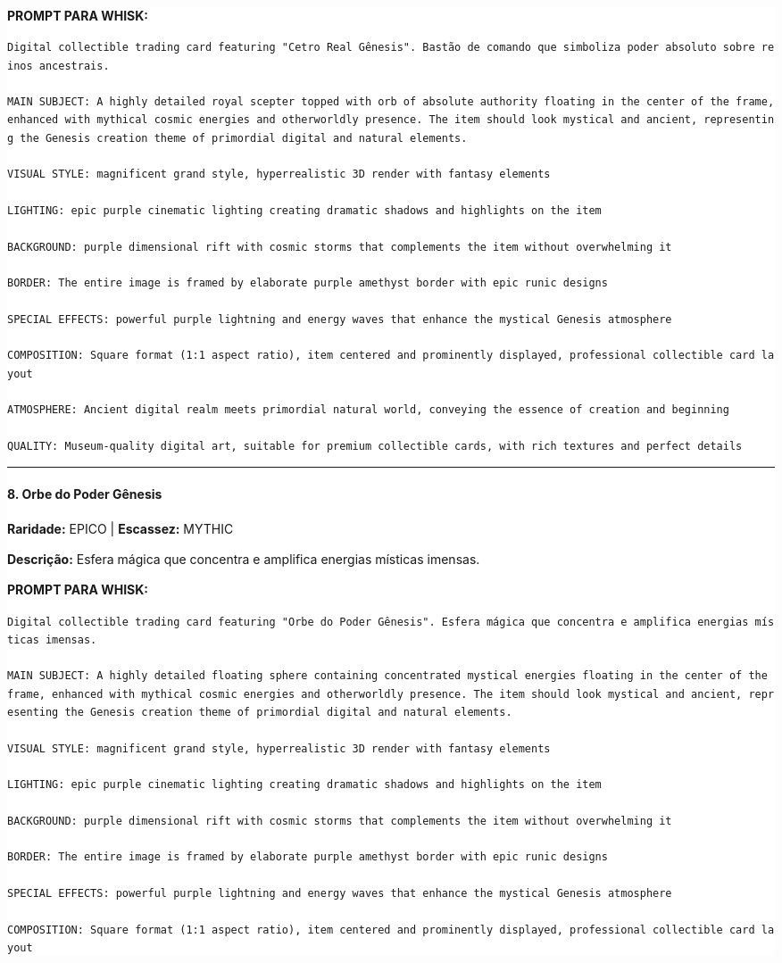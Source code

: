 **PROMPT PARA WHISK:**
```
Digital collectible trading card featuring "Cetro Real Gênesis". Bastão de comando que simboliza poder absoluto sobre reinos ancestrais.

MAIN SUBJECT: A highly detailed royal scepter topped with orb of absolute authority floating in the center of the frame, enhanced with mythical cosmic energies and otherworldly presence. The item should look mystical and ancient, representing the Genesis creation theme of primordial digital and natural elements.

VISUAL STYLE: magnificent grand style, hyperrealistic 3D render with fantasy elements

LIGHTING: epic purple cinematic lighting creating dramatic shadows and highlights on the item

BACKGROUND: purple dimensional rift with cosmic storms that complements the item without overwhelming it

BORDER: The entire image is framed by elaborate purple amethyst border with epic runic designs

SPECIAL EFFECTS: powerful purple lightning and energy waves that enhance the mystical Genesis atmosphere

COMPOSITION: Square format (1:1 aspect ratio), item centered and prominently displayed, professional collectible card layout

ATMOSPHERE: Ancient digital realm meets primordial natural world, conveying the essence of creation and beginning

QUALITY: Museum-quality digital art, suitable for premium collectible cards, with rich textures and perfect details
```

---

#### 8. Orbe do Poder Gênesis
**Raridade:** EPICO | **Escassez:** MYTHIC

**Descrição:** Esfera mágica que concentra e amplifica energias místicas imensas.

**PROMPT PARA WHISK:**
```
Digital collectible trading card featuring "Orbe do Poder Gênesis". Esfera mágica que concentra e amplifica energias místicas imensas.

MAIN SUBJECT: A highly detailed floating sphere containing concentrated mystical energies floating in the center of the frame, enhanced with mythical cosmic energies and otherworldly presence. The item should look mystical and ancient, representing the Genesis creation theme of primordial digital and natural elements.

VISUAL STYLE: magnificent grand style, hyperrealistic 3D render with fantasy elements

LIGHTING: epic purple cinematic lighting creating dramatic shadows and highlights on the item

BACKGROUND: purple dimensional rift with cosmic storms that complements the item without overwhelming it

BORDER: The entire image is framed by elaborate purple amethyst border with epic runic designs

SPECIAL EFFECTS: powerful purple lightning and energy waves that enhance the mystical Genesis atmosphere

COMPOSITION: Square format (1:1 aspect ratio), item centered and prominently displayed, professional collectible card layout

```